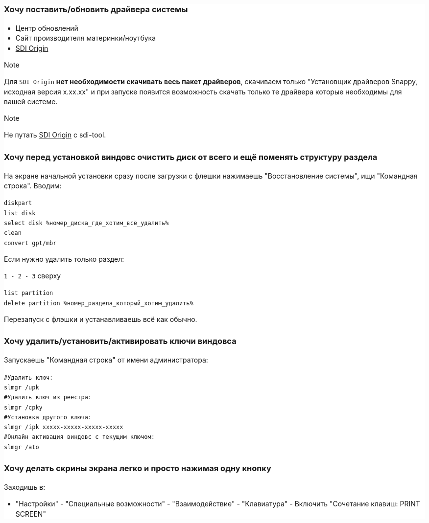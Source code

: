 ### Хочу поставить/обновить драйвера системы
- Центр обновлений
- Сайт производителя материнки/ноутбука
- [SDI Origin](https://www.glenn.delahoy.com/snappy-driver-installer-origin/)
> [!NOTE]
>  Для `SDI Origin` **нет необходимости скачивать весь пакет драйверов**, скачиваем только "Установщик драйверов Snappy, исходная версия x.xx.xx" и при запуске появится возможность скачать только те драйвера которые необходимы для вашей системе.

> [!NOTE]  
> Не путать [SDI Origin](https://sourceforge.net/projects/snappy-driver-installer-origin/) с sdi-tool.

### Хочу перед установкой виндовс очистить диск от всего и ещё поменять структуру раздела
На экране начальной установки сразу после загрузки с флешки нажимаешь "Восстановление системы", ищи "Командная строка".
Вводим:
```winbatch
diskpart
list disk
select disk %номер_диска_где_хотим_всё_удалить%
clean
convert gpt/mbr
```

Если нужно удалить только раздел:

`1 - 2 - 3` сверху
```winbatch
list partition
delete partition %номер_раздела_который_хотим_удалить%
```
Перезапуск с флэшки и устанавливаешь всё как обычно.

### Хочу удалить/установить/активировать ключи виндовса
Запускаешь "Командная строка" от имени администратора:
```winbatch
#Удалить ключ:
slmgr /upk
#Удалить ключ из реестра:
slmgr /cpky
#Установка другого ключа:
slmgr /ipk xxxxx-xxxxx-xxxxx-xxxxx
#Онлайн активация виндовс с текущим ключом:
slmgr /ato
```

### Хочу делать скрины экрана легко и просто нажимая одну кнопку
Заходишь в:
- "Настройки" - "Специальные возможности" - "Взаимодействие" - "Клавиатура" - Включить "Сочетание клавиш: PRINT SCREEN"

